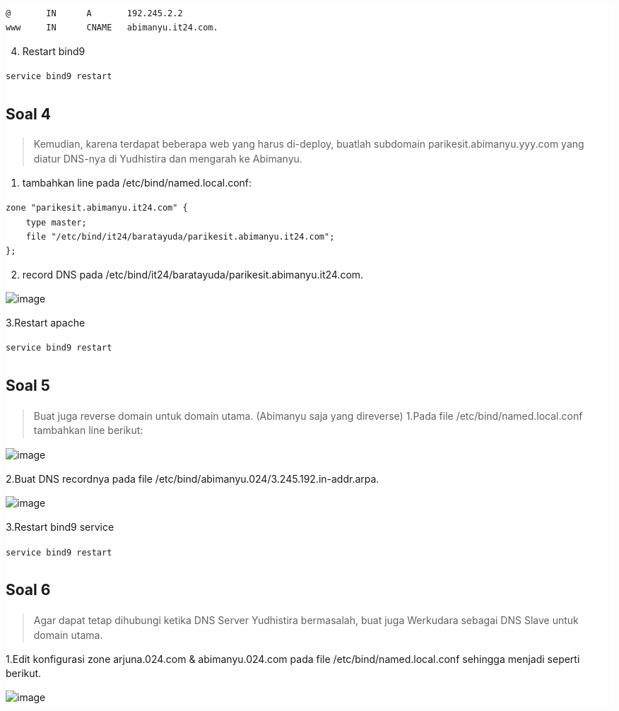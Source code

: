 ```bash
@       IN      A       192.245.2.2
www     IN      CNAME   abimanyu.it24.com.
```
4. Restart bind9
```
service bind9 restart
```
## Soal 4
>Kemudian, karena terdapat beberapa web yang harus di-deploy, buatlah subdomain parikesit.abimanyu.yyy.com yang diatur DNS-nya di Yudhistira dan mengarah ke Abimanyu.

1. tambahkan line pada /etc/bind/named.local.conf:
```
zone "parikesit.abimanyu.it24.com" {
    type master;
    file "/etc/bind/it24/baratayuda/parikesit.abimanyu.it24.com";
};
```
2. record DNS pada /etc/bind/it24/baratayuda/parikesit.abimanyu.it24.com.

![image](https://github.com/wisnuyasha/Jarkom-Modul-2-IT24-2023/assets/100349628/6a954b81-e69b-4c9f-9f66-c37a698cc33c)


3.Restart apache
```
service bind9 restart
```

## Soal 5

>Buat juga reverse domain untuk domain utama. (Abimanyu saja yang direverse)
1.Pada file /etc/bind/named.local.conf tambahkan line berikut:

![image](https://github.com/wisnuyasha/Jarkom-Modul-2-IT24-2023/assets/100349628/82064b72-dab3-495e-8dea-828d64b6cb5e)

2.Buat DNS recordnya pada file /etc/bind/abimanyu.024/3.245.192.in-addr.arpa.

![image](https://github.com/wisnuyasha/Jarkom-Modul-2-IT24-2023/assets/100349628/570a80b8-fa33-439e-971d-7959a7134597)

3.Restart bind9 service
```
service bind9 restart
```

## Soal 6
>Agar dapat tetap dihubungi ketika DNS Server Yudhistira bermasalah, buat juga Werkudara sebagai DNS Slave untuk domain utama.

1.Edit konfigurasi zone arjuna.024.com & abimanyu.024.com pada file /etc/bind/named.local.conf sehingga menjadi seperti berikut.

![image](https://github.com/wisnuyasha/Jarkom-Modul-2-IT24-2023/assets/100349628/ddcad193-ae14-4f3e-ac8b-09cb56044cd0)
